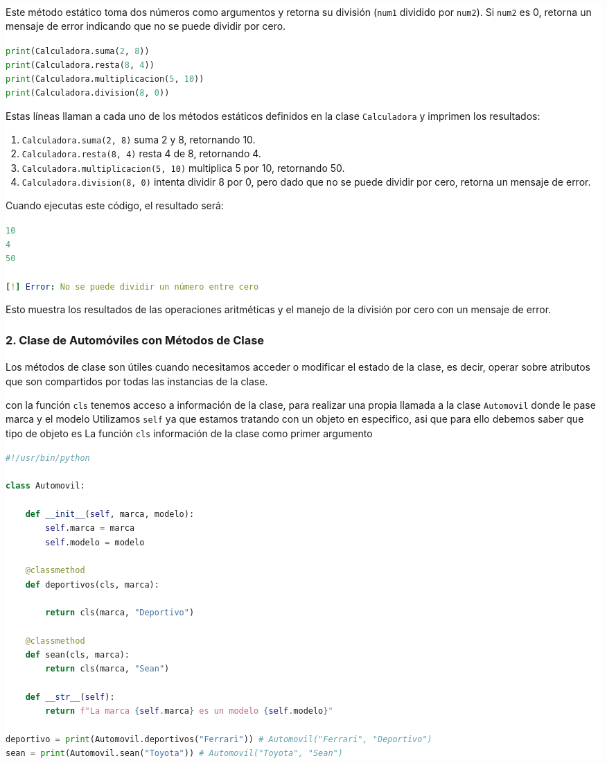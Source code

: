 Este método estático toma dos números como argumentos y retorna su división (`num1` dividido por `num2`). Si `num2` es 0, retorna un mensaje de error indicando que no se puede dividir por cero.

```python
print(Calculadora.suma(2, 8)) 
print(Calculadora.resta(8, 4)) 
print(Calculadora.multiplicacion(5, 10)) 
print(Calculadora.division(8, 0))
```

Estas líneas llaman a cada uno de los métodos estáticos definidos en la clase `Calculadora` y imprimen los resultados:

1. `Calculadora.suma(2, 8)` suma 2 y 8, retornando 10.
2. `Calculadora.resta(8, 4)` resta 4 de 8, retornando 4.
3. `Calculadora.multiplicacion(5, 10)` multiplica 5 por 10, retornando 50.
4. `Calculadora.division(8, 0)` intenta dividir 8 por 0, pero dado que no se puede dividir por cero, retorna un mensaje de error.

Cuando ejecutas este código, el resultado será:

```yaml
10 
4 
50  

[!] Error: No se puede dividir un número entre cero
```

Esto muestra los resultados de las operaciones aritméticas y el manejo de la división por cero con un mensaje de error.

### 2. Clase de Automóviles con Métodos de Clase

Los métodos de clase son útiles cuando necesitamos acceder o modificar el estado de la clase, es decir, operar sobre atributos que son compartidos por todas las instancias de la clase.

con la función `cls` tenemos acceso a información de la clase, para realizar una propia llamada a la clase `Automovil` donde le pase marca y el modelo
Utilizamos `self` ya que estamos tratando con un objeto en especifico, asi que para ello debemos saber que tipo de objeto es 
La función `cls` información de la clase como primer argumento

```python
#!/usr/bin/python

class Automovil:

	def __init__(self, marca, modelo):
		self.marca = marca
		self.modelo = modelo

	@classmethod
	def deportivos(cls, marca):
		
		return cls(marca, "Deportivo")
		
	@classmethod
	def sean(cls, marca):
		return cls(marca, "Sean")
		
	def __str__(self):
		return f"La marca {self.marca} es un modelo {self.modelo}"

deportivo = print(Automovil.deportivos("Ferrari")) # Automovil("Ferrari", "Deportivo")
sean = print(Automovil.sean("Toyota")) # Automovil("Toyota", "Sean")
```
